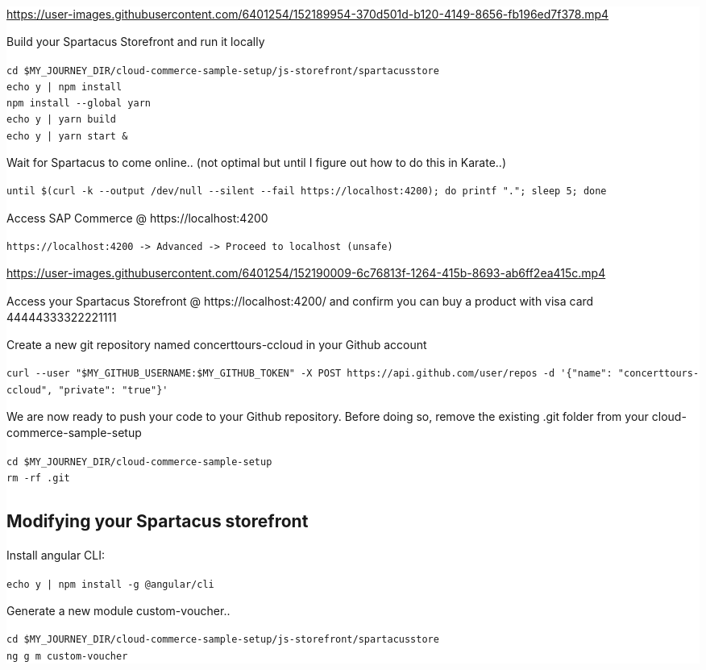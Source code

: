 

https://user-images.githubusercontent.com/6401254/152189954-370d501d-b120-4149-8656-fb196ed7f378.mp4



Build your Spartacus Storefront and run it locally

```commands
cd $MY_JOURNEY_DIR/cloud-commerce-sample-setup/js-storefront/spartacusstore
echo y | npm install
npm install --global yarn
echo y | yarn build 
echo y | yarn start &
```

Wait for Spartacus to come online.. (not optimal but until I figure out how to do this in Karate..)

```commands
until $(curl -k --output /dev/null --silent --fail https://localhost:4200); do printf "."; sleep 5; done
```

Access SAP Commerce @ https://localhost:4200 
```clickpath:LoginToSpartacusViaWarning
https://localhost:4200 -> Advanced -> Proceed to localhost (unsafe)
``` 


https://user-images.githubusercontent.com/6401254/152190009-6c76813f-1264-415b-8693-ab6ff2ea415c.mp4



Access your Spartacus Storefront @ https://localhost:4200/ and confirm you can buy a product with visa card 44444333322221111

Create a new git repository named concerttours-ccloud in your Github account


```commands
curl --user "$MY_GITHUB_USERNAME:$MY_GITHUB_TOKEN" -X POST https://api.github.com/user/repos -d '{"name": "concerttours-ccloud", "private": "true"}'
```

We are now ready to push your code to your Github repository. Before doing so, remove the existing .git folder from your cloud-commerce-sample-setup

```commands
cd $MY_JOURNEY_DIR/cloud-commerce-sample-setup
rm -rf .git
```

## Modifying your Spartacus storefront

Install angular CLI:

```commands
echo y | npm install -g @angular/cli
```

Generate a new module custom-voucher..
```commands
cd $MY_JOURNEY_DIR/cloud-commerce-sample-setup/js-storefront/spartacusstore
ng g m custom-voucher
```
